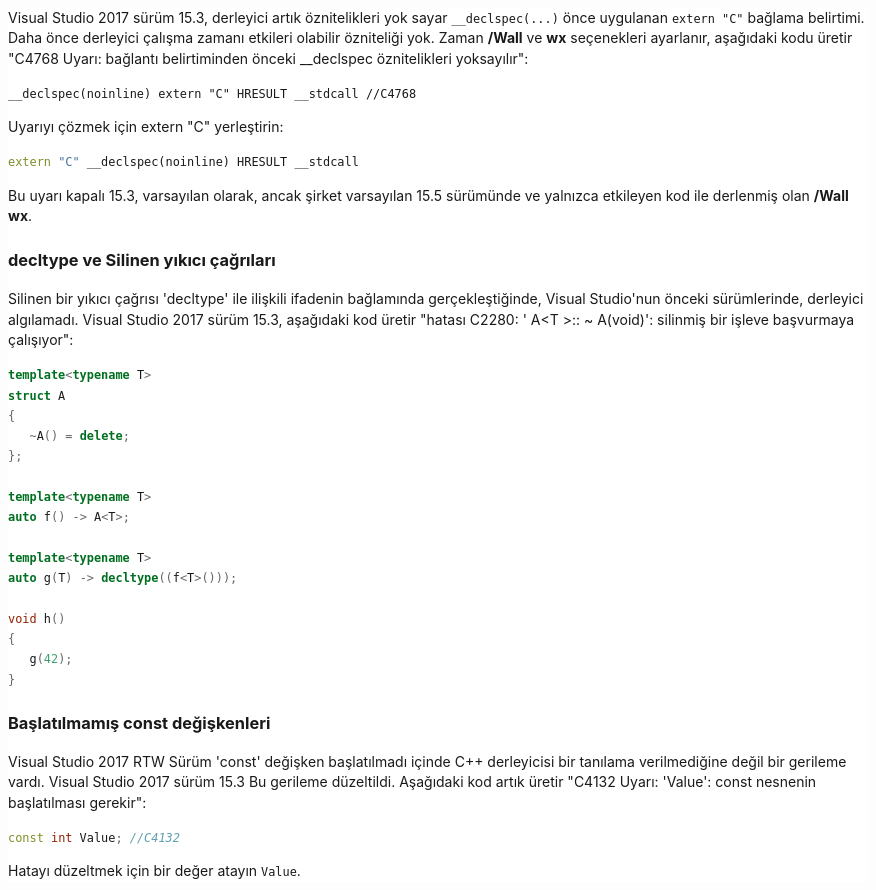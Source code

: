 Visual Studio 2017 sürüm 15.3, derleyici artık öznitelikleri yok sayar `__declspec(...)` önce uygulanan `extern "C"` bağlama belirtimi. Daha önce derleyici çalışma zamanı etkileri olabilir özniteliği yok. Zaman **/Wall** ve **wx** seçenekleri ayarlanır, aşağıdaki kodu üretir "C4768 Uyarı: bağlantı belirtiminden önceki __declspec öznitelikleri yoksayılır":

```cpp
__declspec(noinline) extern "C" HRESULT __stdcall //C4768
```

Uyarıyı çözmek için extern "C" yerleştirin:

```cpp
extern "C" __declspec(noinline) HRESULT __stdcall
```

Bu uyarı kapalı 15.3, varsayılan olarak, ancak şirket varsayılan 15.5 sürümünde ve yalnızca etkileyen kod ile derlenmiş olan **/Wall** **wx**.

### <a name="decltype-and-calls-to-deleted-destructors"></a>decltype ve Silinen yıkıcı çağrıları

Silinen bir yıkıcı çağrısı 'decltype' ile ilişkili ifadenin bağlamında gerçekleştiğinde, Visual Studio'nun önceki sürümlerinde, derleyici algılamadı. Visual Studio 2017 sürüm 15.3, aşağıdaki kod üretir "hatası C2280: ' A\<T >:: ~ A(void)': silinmiş bir işleve başvurmaya çalışıyor":

```cpp
template<typename T>
struct A
{
   ~A() = delete;
};

template<typename T>
auto f() -> A<T>;

template<typename T>
auto g(T) -> decltype((f<T>()));

void h()
{
   g(42);
}
```

### <a name="uninitialized-const-variables"></a>Başlatılmamış const değişkenleri

Visual Studio 2017 RTW Sürüm 'const' değişken başlatılmadı içinde C++ derleyicisi bir tanılama verilmediğine değil bir gerileme vardı. Visual Studio 2017 sürüm 15.3 Bu gerileme düzeltildi. Aşağıdaki kod artık üretir "C4132 Uyarı: 'Value': const nesnenin başlatılması gerekir":

```cpp
const int Value; //C4132
```

Hatayı düzeltmek için bir değer atayın `Value`.
